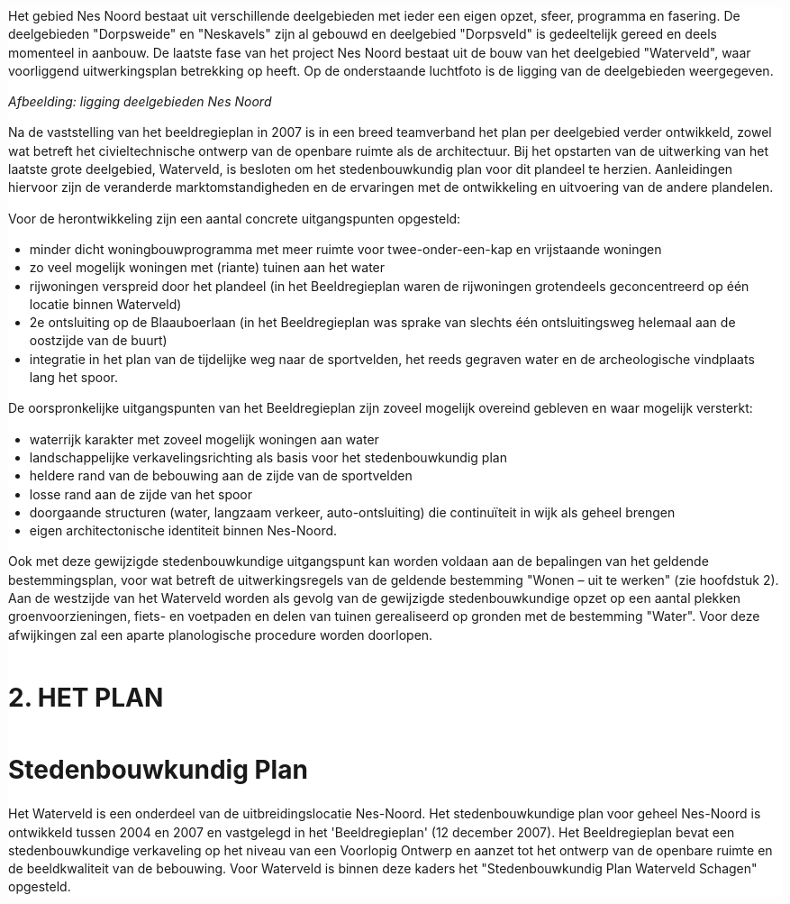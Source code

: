 Het gebied Nes Noord bestaat uit verschillende deelgebieden met ieder een eigen opzet, sfeer, programma en fasering. De deelgebieden "Dorpsweide" en "Neskavels" zijn al gebouwd en deelgebied "Dorpsveld" is gedeeltelijk gereed en deels momenteel in aanbouw. De laatste fase van het project Nes Noord bestaat uit de bouw van het deelgebied "Waterveld", waar voorliggend uitwerkingsplan betrekking op heeft. Op de onderstaande luchtfoto is de ligging van de deelgebieden weergegeven.

*Afbeelding: ligging deelgebieden Nes Noord*

Na de vaststelling van het beeldregieplan in 2007 is in een breed teamverband het plan per deelgebied verder ontwikkeld, zowel wat betreft het civieltechnische ontwerp van de openbare ruimte als de architectuur. Bij het opstarten van de uitwerking van het laatste grote deelgebied, Waterveld, is besloten om het stedenbouwkundig plan voor dit plandeel te herzien. Aanleidingen hiervoor zijn de veranderde marktomstandigheden en de ervaringen met de ontwikkeling en uitvoering van de andere plandelen.

Voor de herontwikkeling zijn een aantal concrete uitgangspunten opgesteld:

- minder dicht woningbouwprogramma met meer ruimte voor twee-onder-een-kap en vrijstaande woningen
- zo veel mogelijk woningen met (riante) tuinen aan het water
- rijwoningen verspreid door het plandeel (in het Beeldregieplan waren de rijwoningen grotendeels geconcentreerd op één locatie binnen Waterveld)
- 2e ontsluiting op de Blaauboerlaan (in het Beeldregieplan was sprake van slechts één ontsluitingsweg helemaal aan de oostzijde van de buurt)
- integratie in het plan van de tijdelijke weg naar de sportvelden, het reeds gegraven water en de archeologische vindplaats lang het spoor.

De oorspronkelijke uitgangspunten van het Beeldregieplan zijn zoveel mogelijk overeind gebleven en waar mogelijk versterkt:

- waterrijk karakter met zoveel mogelijk woningen aan water
- landschappelijke verkavelingsrichting als basis voor het stedenbouwkundig plan
- heldere rand van de bebouwing aan de zijde van de sportvelden
- losse rand aan de zijde van het spoor
- doorgaande structuren (water, langzaam verkeer, auto-ontsluiting) die continuïteit in wijk als geheel brengen
- eigen architectonische identiteit binnen Nes-Noord.

Ook met deze gewijzigde stedenbouwkundige uitgangspunt kan worden voldaan aan de bepalingen van het geldende bestemmingsplan, voor wat betreft de uitwerkingsregels van de geldende bestemming "Wonen – uit te werken" (zie hoofdstuk 2). Aan de westzijde van het Waterveld worden als gevolg van de gewijzigde stedenbouwkundige opzet op een aantal plekken groenvoorzieningen, fiets- en voetpaden en delen van tuinen gerealiseerd op gronden met de bestemming "Water". Voor deze afwijkingen zal een aparte planologische procedure worden doorlopen.

# **2. HET PLAN**

# Stedenbouwkundig Plan

Het Waterveld is een onderdeel van de uitbreidingslocatie Nes-Noord. Het stedenbouwkundige plan voor geheel Nes-Noord is ontwikkeld tussen 2004 en 2007 en vastgelegd in het 'Beeldregieplan' (12 december 2007). Het Beeldregieplan bevat een stedenbouwkundige verkaveling op het niveau van een Voorlopig Ontwerp en aanzet tot het ontwerp van de openbare ruimte en de beeldkwaliteit van de bebouwing. Voor Waterveld is binnen deze kaders het "Stedenbouwkundig Plan Waterveld Schagen" opgesteld.
